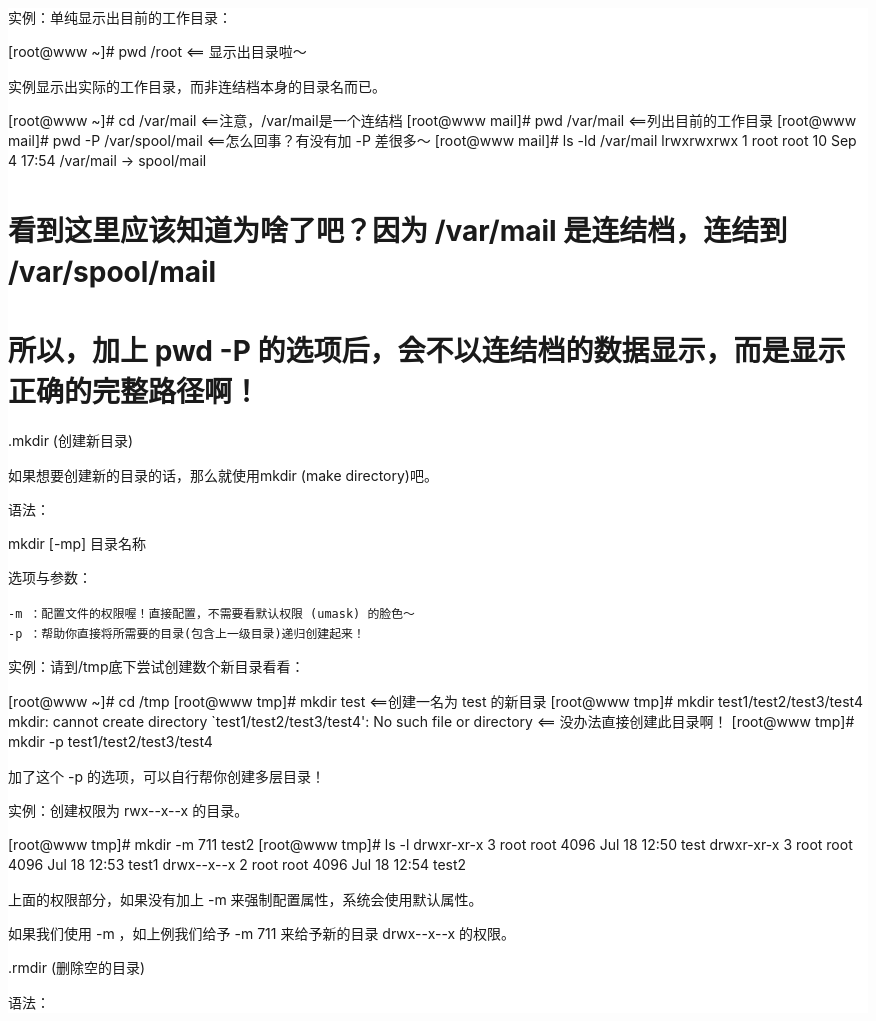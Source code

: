 实例：单纯显示出目前的工作目录：

[root@www ~]# pwd
/root   <== 显示出目录啦～

实例显示出实际的工作目录，而非连结档本身的目录名而已。

[root@www ~]# cd /var/mail   <==注意，/var/mail是一个连结档
[root@www mail]# pwd
/var/mail         <==列出目前的工作目录
[root@www mail]# pwd -P
/var/spool/mail   <==怎么回事？有没有加 -P 差很多～
[root@www mail]# ls -ld /var/mail
lrwxrwxrwx 1 root root 10 Sep  4 17:54 /var/mail -> spool/mail
# 看到这里应该知道为啥了吧？因为 /var/mail 是连结档，连结到 /var/spool/mail 
# 所以，加上 pwd -P 的选项后，会不以连结档的数据显示，而是显示正确的完整路径啊！

.mkdir (创建新目录)

如果想要创建新的目录的话，那么就使用mkdir (make directory)吧。

语法：

mkdir [-mp] 目录名称

选项与参数：

    -m ：配置文件的权限喔！直接配置，不需要看默认权限 (umask) 的脸色～
    -p ：帮助你直接将所需要的目录(包含上一级目录)递归创建起来！

实例：请到/tmp底下尝试创建数个新目录看看：

[root@www ~]# cd /tmp
[root@www tmp]# mkdir test    <==创建一名为 test 的新目录
[root@www tmp]# mkdir test1/test2/test3/test4
mkdir: cannot create directory `test1/test2/test3/test4': 
No such file or directory       <== 没办法直接创建此目录啊！
[root@www tmp]# mkdir -p test1/test2/test3/test4

加了这个 -p 的选项，可以自行帮你创建多层目录！

实例：创建权限为 rwx--x--x 的目录。

[root@www tmp]# mkdir -m 711 test2
[root@www tmp]# ls -l
drwxr-xr-x  3 root  root 4096 Jul 18 12:50 test
drwxr-xr-x  3 root  root 4096 Jul 18 12:53 test1
drwx--x--x  2 root  root 4096 Jul 18 12:54 test2

上面的权限部分，如果没有加上 -m 来强制配置属性，系统会使用默认属性。

如果我们使用 -m ，如上例我们给予 -m 711 来给予新的目录 drwx--x--x 的权限。

.rmdir (删除空的目录)

语法：
